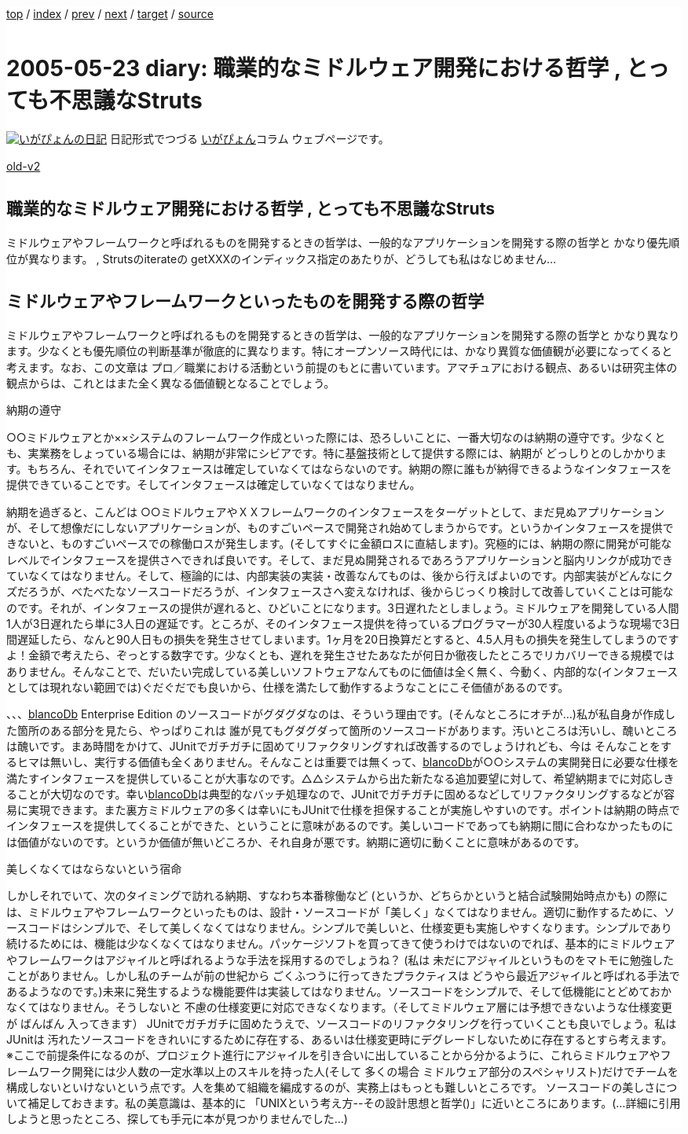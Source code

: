 [top](../index.html) 
 / [index](index.html) 
 / [prev](ig050520.html) 
 / [next](ig050524.html) 
 / [target](https://www.igapyon.jp/igapyon/diary/2005/ig050523.html) 
 / [source](https://github.com/igapyon/diary/blob/master/2005/ig050523.src.md) 

2005-05-23 diary: 職業的なミドルウェア開発における哲学 , とっても不思議なStruts
=====================================================================================================
[![いがぴょんの日記](https://www.igapyon.jp/igapyon/diary/images/iga200306s.jpg "いがぴょん")](https://www.igapyon.jp/igapyon/diary/memo/memoigapyon.html) 日記形式でつづる [いがぴょん](https://www.igapyon.jp/igapyon/diary/memo/memoigapyon.html)コラム ウェブページです。

[old-v2](ig050523-orig.html)

## 職業的なミドルウェア開発における哲学 , とっても不思議なStruts

ミドルウェアやフレームワークと呼ばれるものを開発するときの哲学は、一般的なアプリケーションを開発する際の哲学と かなり優先順位が異なります。 , Strutsのiterateの getXXXのインディックス指定のあたりが、どうしても私はなじめません…


## ミドルウェアやフレームワークといったものを開発する際の哲学

ミドルウェアやフレームワークと呼ばれるものを開発するときの哲学は、一般的なアプリケーションを開発する際の哲学と かなり異なります。少なくとも優先順位の判断基準が徹底的に異なります。特にオープンソース時代には、かなり異質な価値観が必要になってくると考えます。なお、この文章は プロ／職業における活動という前提のもとに書いています。アマチュアにおける観点、あるいは研究主体の観点からは、これとはまた全く異なる価値観となることでしょう。

納期の遵守

○○ミドルウェアとか××システムのフレームワーク作成といった際には、恐ろしいことに、一番大切なのは納期の遵守です。少なくとも、実業務をしょっている場合には、納期が非常にシビアです。特に基盤技術として提供する際には、納期が どっしりとのしかかります。もちろん、それでいてインタフェースは確定していなくてはならないのです。納期の際に誰もが納得できるようなインタフェースを提供できていることです。そしてインタフェースは確定していなくてはなりません。

納期を過ぎると、こんどは ○○ミドルウェアやＸＸフレームワークのインタフェースをターゲットとして、まだ見ぬアプリケーションが、そして想像だにしないアプリケーションが、ものすごいペースで開発され始めてしまうからです。というかインタフェースを提供できないと、ものすごいペースでの稼働ロスが発生します。(そしてすぐに金額ロスに直結します)。究極的には、納期の際に開発が可能なレベルでインタフェースを提供さへできれば良いです。そして、まだ見ぬ開発されるであろうアプリケーションと脳内リンクが成功できていなくてはなりません。そして、極論的には、内部実装の実装・改善なんてものは、後から行えばよいのです。内部実装がどんなにクズだろうが、べたべたなソースコードだろうが、インタフェースさへ変えなければ、後からじっくり検討して改善していくことは可能なのです。それが、インタフェースの提供が遅れると、ひどいことになります。3日遅れたとしましょう。ミドルウェアを開発している人間1人が3日遅れたら単に3人日の遅延です。ところが、そのインタフェース提供を待っているプログラマーが30人程度いるような現場で3日間遅延したら、なんと90人日もの損失を発生させてしまいます。1ヶ月を20日換算だとすると、4.5人月もの損失を発生してしまうのですよ！金額で考えたら、ぞっとする数字です。少なくとも、遅れを発生させたあなたが何日か徹夜したところでリカバリーできる規模ではありません。そんなことで、だいたい完成している美しいソフトウェアなんてものに価値は全く無く、今動く、内部的な(インタフェースとしては現れない範囲では)ぐだぐだでも良いから、仕様を満たして動作するようなことにこそ価値があるのです。

、、、[blancoDb](https://www.igapyon.jp/blanco/blancodb.html) Enterprise Edition のソースコードがグダグダなのは、そういう理由です。(そんなところにオチが…)私が私自身が作成した箇所のある部分を見たら、やっぱりこれは 誰が見てもグダグダって箇所のソースコードがあります。汚いところは汚いし、醜いところは醜いです。まあ時間をかけて、JUnitでガチガチに固めてリファクタリングすれば改善するのでしょうけれども、今は そんなことをするヒマは無いし、実行する価値も全くありません。そんなことは重要では無くって、[blancoDb](https://www.igapyon.jp/blanco/blancodb.html)が○○システムの実開発日に必要な仕様を満たすインタフェースを提供していることが大事なのです。△△システムから出た新たなる追加要望に対して、希望納期までに対応しきることが大切なのです。幸い[blancoDb](https://www.igapyon.jp/blanco/blancodb.html)は典型的なバッチ処理なので、JUnitでガチガチに固めるなどしてリファクタリングするなどが容易に実現できます。また裏方ミドルウェアの多くは幸いにもJUnitで仕様を担保することが実施しやすいのです。ポイントは納期の時点でインタフェースを提供してくることができた、ということに意味があるのです。美しいコードであっても納期に間に合わなかったものには価値がないのです。というか価値が無いどころか、それ自身が悪です。納期に適切に動くことに意味があるのです。

美しくなくてはならないという宿命

しかしそれでいて、次のタイミングで訪れる納期、すなわち本番稼働など (というか、どちらかというと結合試験開始時点かも) の際には、ミドルウェアやフレームワークといったものは、設計・ソースコードが「美しく」なくてはなりません。適切に動作するために、ソースコードはシンプルで、そして美しくなくてはなりません。シンプルで美しいと、仕様変更も実施しやすくなります。シンプルであり続けるためには、機能は少なくなくてはなりません。パッケージソフトを買ってきて使うわけではないのでれば、基本的にミドルウェアやフレームワークはアジャイルと呼ばれるような手法を採用するのでしょうね？
(私は 未だにアジャイルというものをマトモに勉強したことがありません。しかし私のチームが前の世紀から ごくふつうに行ってきたプラクティスは どうやら最近アジャイルと呼ばれる手法であるようなのです。)未来に発生するような機能要件は実装してはなりません。ソースコードをシンプルで、そして低機能にとどめておかなくてはなりません。そうしないと 不慮の仕様変更に対応できなくなります。（そしてミドルウェア層には予想できないような仕様変更が ばんばん 入ってきます） JUnitでガチガチに固めたうえで、ソースコードのリファクタリングを行っていくことも良いでしょう。私は
JUnitは 汚れたソースコードをきれいにするために存在する、あるいは仕様変更時にデグレードしないために存在するとすら考えます。
※ここで前提条件になるのが、プロジェクト進行にアジャイルを引き合いに出していることから分かるように、これらミドルウェアやフレームワーク開発には少人数の一定水準以上のスキルを持った人(そして 多くの場合 ミドルウェア部分のスペシャリスト)だけでチームを構成しないといけないという点です。人を集めて組織を編成するのが、実務上はもっとも難しいところです。
ソースコードの美しさについて補足しておきます。私の美意識は、基本的に 「UNIXという考え方--その設計思想と哲学()」に近いところにあります。(…詳細に引用しようと思ったところ、探しても手元に本が見つかりませんでした…) 
